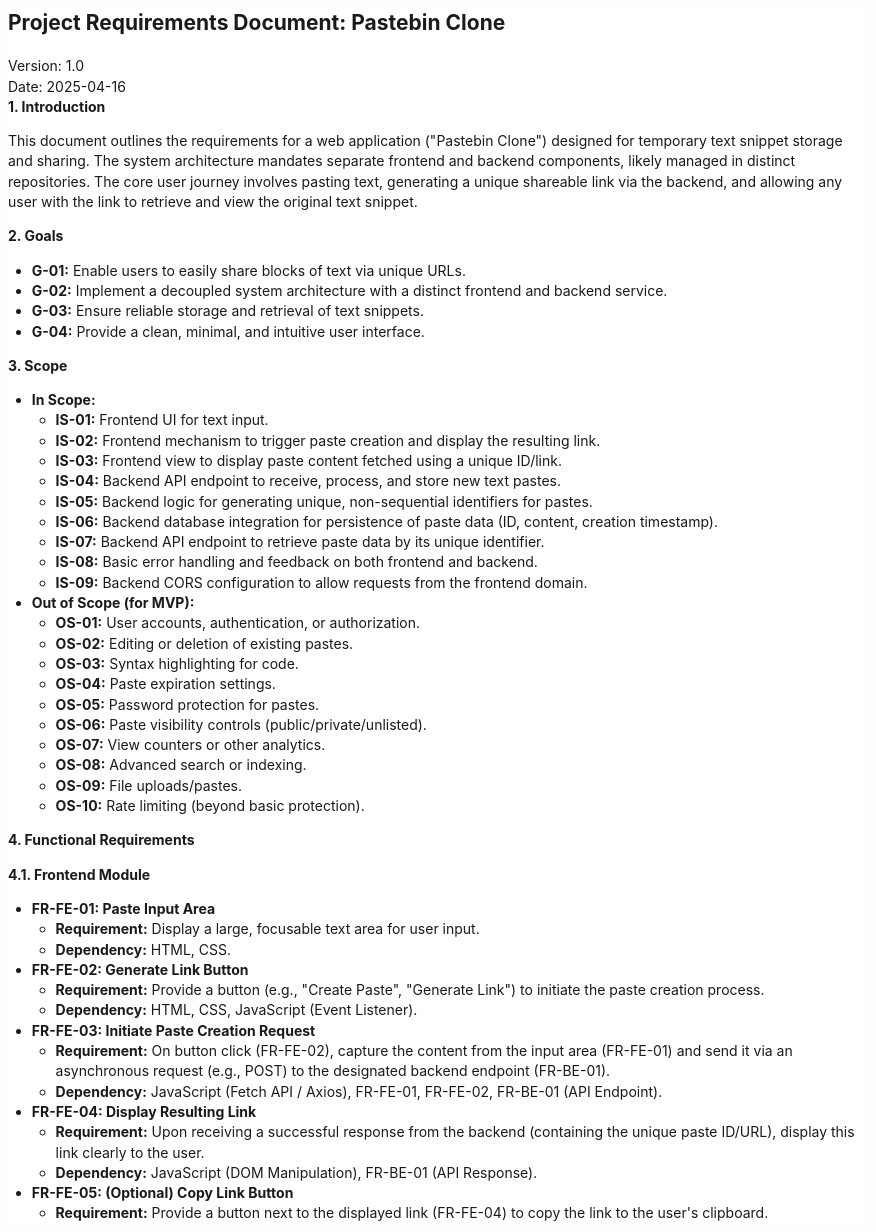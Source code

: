 ## **Project Requirements Document: Pastebin Clone**

Version: 1.0  
Date: 2025-04-16  
**1\. Introduction**

This document outlines the requirements for a web application ("Pastebin Clone") designed for temporary text snippet storage and sharing. The system architecture mandates separate frontend and backend components, likely managed in distinct repositories. The core user journey involves pasting text, generating a unique shareable link via the backend, and allowing any user with the link to retrieve and view the original text snippet.

**2\. Goals**

* **G-01:** Enable users to easily share blocks of text via unique URLs.  
* **G-02:** Implement a decoupled system architecture with a distinct frontend and backend service.  
* **G-03:** Ensure reliable storage and retrieval of text snippets.  
* **G-04:** Provide a clean, minimal, and intuitive user interface.

**3\. Scope**

* **In Scope:**  
  * **IS-01:** Frontend UI for text input.  
  * **IS-02:** Frontend mechanism to trigger paste creation and display the resulting link.  
  * **IS-03:** Frontend view to display paste content fetched using a unique ID/link.  
  * **IS-04:** Backend API endpoint to receive, process, and store new text pastes.  
  * **IS-05:** Backend logic for generating unique, non-sequential identifiers for pastes.  
  * **IS-06:** Backend database integration for persistence of paste data (ID, content, creation timestamp).  
  * **IS-07:** Backend API endpoint to retrieve paste data by its unique identifier.  
  * **IS-08:** Basic error handling and feedback on both frontend and backend.  
  * **IS-09:** Backend CORS configuration to allow requests from the frontend domain.  
* **Out of Scope (for MVP):**  
  * **OS-01:** User accounts, authentication, or authorization.  
  * **OS-02:** Editing or deletion of existing pastes.  
  * **OS-03:** Syntax highlighting for code.  
  * **OS-04:** Paste expiration settings.  
  * **OS-05:** Password protection for pastes.  
  * **OS-06:** Paste visibility controls (public/private/unlisted).  
  * **OS-07:** View counters or other analytics.  
  * **OS-08:** Advanced search or indexing.  
  * **OS-09:** File uploads/pastes.  
  * **OS-10:** Rate limiting (beyond basic protection).

**4\. Functional Requirements**

**4.1. Frontend Module**

* **FR-FE-01: Paste Input Area**  
  * **Requirement:** Display a large, focusable text area for user input.  
  * **Dependency:** HTML, CSS.  
* **FR-FE-02: Generate Link Button**  
  * **Requirement:** Provide a button (e.g., "Create Paste", "Generate Link") to initiate the paste creation process.  
  * **Dependency:** HTML, CSS, JavaScript (Event Listener).  
* **FR-FE-03: Initiate Paste Creation Request**  
  * **Requirement:** On button click (FR-FE-02), capture the content from the input area (FR-FE-01) and send it via an asynchronous request (e.g., POST) to the designated backend endpoint (FR-BE-01).  
  * **Dependency:** JavaScript (Fetch API / Axios), FR-FE-01, FR-FE-02, FR-BE-01 (API Endpoint).  
* **FR-FE-04: Display Resulting Link**  
  * **Requirement:** Upon receiving a successful response from the backend (containing the unique paste ID/URL), display this link clearly to the user.  
  * **Dependency:** JavaScript (DOM Manipulation), FR-BE-01 (API Response).  
* **FR-FE-05: (Optional) Copy Link Button**  
  * **Requirement:** Provide a button next to the displayed link (FR-FE-04) to copy the link to the user's clipboard.  